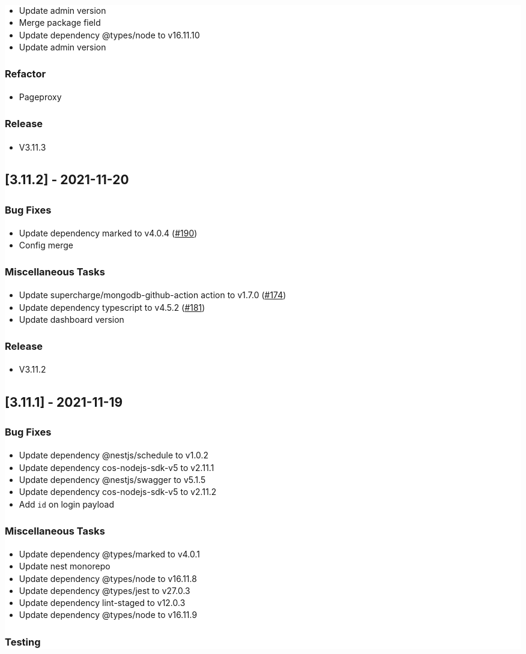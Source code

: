 - Update admin version
- Merge package field
- Update dependency @types/node to v16.11.10
- Update admin version

### Refactor

- Pageproxy

### Release

- V3.11.3

## [3.11.2] - 2021-11-20

### Bug Fixes

- Update dependency marked to v4.0.4 ([#190](https://github.com/orhun/git-cliff/issues/190))
- Config merge

### Miscellaneous Tasks

- Update supercharge/mongodb-github-action action to v1.7.0 ([#174](https://github.com/orhun/git-cliff/issues/174))
- Update dependency typescript to v4.5.2 ([#181](https://github.com/orhun/git-cliff/issues/181))
- Update dashboard version

### Release

- V3.11.2

## [3.11.1] - 2021-11-19

### Bug Fixes

- Update dependency @nestjs/schedule to v1.0.2
- Update dependency cos-nodejs-sdk-v5 to v2.11.1
- Update dependency @nestjs/swagger to v5.1.5
- Update dependency cos-nodejs-sdk-v5 to v2.11.2
- Add `id` on login  payload

### Miscellaneous Tasks

- Update dependency @types/marked to v4.0.1
- Update nest monorepo
- Update dependency @types/node to v16.11.8
- Update dependency @types/jest to v27.0.3
- Update dependency lint-staged to v12.0.3
- Update dependency @types/node to v16.11.9

### Testing
